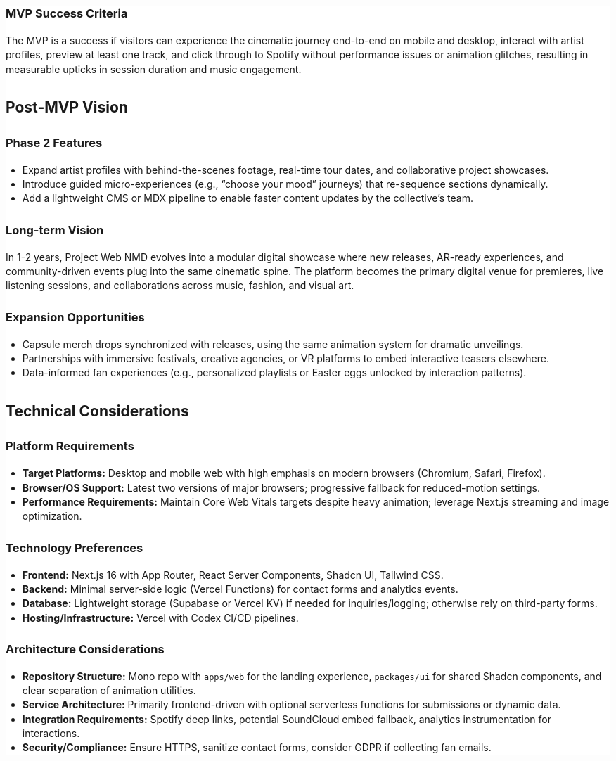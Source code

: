 ### MVP Success Criteria
The MVP is a success if visitors can experience the cinematic journey end-to-end on mobile and desktop, interact with artist profiles, preview at least one track, and click through to Spotify without performance issues or animation glitches, resulting in measurable upticks in session duration and music engagement.

## Post-MVP Vision
### Phase 2 Features
- Expand artist profiles with behind-the-scenes footage, real-time tour dates, and collaborative project showcases.
- Introduce guided micro-experiences (e.g., “choose your mood” journeys) that re-sequence sections dynamically.
- Add a lightweight CMS or MDX pipeline to enable faster content updates by the collective’s team.

### Long-term Vision
In 1-2 years, Project Web NMD evolves into a modular digital showcase where new releases, AR-ready experiences, and community-driven events plug into the same cinematic spine. The platform becomes the primary digital venue for premieres, live listening sessions, and collaborations across music, fashion, and visual art.

### Expansion Opportunities
- Capsule merch drops synchronized with releases, using the same animation system for dramatic unveilings.
- Partnerships with immersive festivals, creative agencies, or VR platforms to embed interactive teasers elsewhere.
- Data-informed fan experiences (e.g., personalized playlists or Easter eggs unlocked by interaction patterns).

## Technical Considerations
### Platform Requirements
- **Target Platforms:** Desktop and mobile web with high emphasis on modern browsers (Chromium, Safari, Firefox).
- **Browser/OS Support:** Latest two versions of major browsers; progressive fallback for reduced-motion settings.
- **Performance Requirements:** Maintain Core Web Vitals targets despite heavy animation; leverage Next.js streaming and image optimization.

### Technology Preferences
- **Frontend:** Next.js 16 with App Router, React Server Components, Shadcn UI, Tailwind CSS.
- **Backend:** Minimal server-side logic (Vercel Functions) for contact forms and analytics events.
- **Database:** Lightweight storage (Supabase or Vercel KV) if needed for inquiries/logging; otherwise rely on third-party forms.
- **Hosting/Infrastructure:** Vercel with Codex CI/CD pipelines.

### Architecture Considerations
- **Repository Structure:** Mono repo with `apps/web` for the landing experience, `packages/ui` for shared Shadcn components, and clear separation of animation utilities.
- **Service Architecture:** Primarily frontend-driven with optional serverless functions for submissions or dynamic data.
- **Integration Requirements:** Spotify deep links, potential SoundCloud embed fallback, analytics instrumentation for interactions.
- **Security/Compliance:** Ensure HTTPS, sanitize contact forms, consider GDPR if collecting fan emails.
